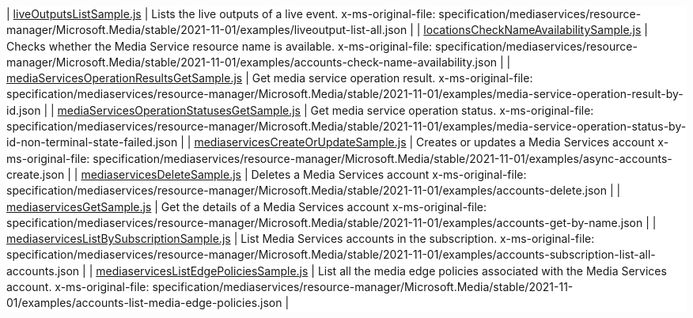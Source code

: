 | [liveOutputsListSample.js][liveoutputslistsample]                                                                   | Lists the live outputs of a live event. x-ms-original-file: specification/mediaservices/resource-manager/Microsoft.Media/stable/2021-11-01/examples/liveoutput-list-all.json                                                                                                                                                                                                                                                                                                                                                                                  |
| [locationsCheckNameAvailabilitySample.js][locationschecknameavailabilitysample]                                     | Checks whether the Media Service resource name is available. x-ms-original-file: specification/mediaservices/resource-manager/Microsoft.Media/stable/2021-11-01/examples/accounts-check-name-availability.json                                                                                                                                                                                                                                                                                                                                                |
| [mediaServicesOperationResultsGetSample.js][mediaservicesoperationresultsgetsample]                                 | Get media service operation result. x-ms-original-file: specification/mediaservices/resource-manager/Microsoft.Media/stable/2021-11-01/examples/media-service-operation-result-by-id.json                                                                                                                                                                                                                                                                                                                                                                     |
| [mediaServicesOperationStatusesGetSample.js][mediaservicesoperationstatusesgetsample]                               | Get media service operation status. x-ms-original-file: specification/mediaservices/resource-manager/Microsoft.Media/stable/2021-11-01/examples/media-service-operation-status-by-id-non-terminal-state-failed.json                                                                                                                                                                                                                                                                                                                                           |
| [mediaservicesCreateOrUpdateSample.js][mediaservicescreateorupdatesample]                                           | Creates or updates a Media Services account x-ms-original-file: specification/mediaservices/resource-manager/Microsoft.Media/stable/2021-11-01/examples/async-accounts-create.json                                                                                                                                                                                                                                                                                                                                                                            |
| [mediaservicesDeleteSample.js][mediaservicesdeletesample]                                                           | Deletes a Media Services account x-ms-original-file: specification/mediaservices/resource-manager/Microsoft.Media/stable/2021-11-01/examples/accounts-delete.json                                                                                                                                                                                                                                                                                                                                                                                             |
| [mediaservicesGetSample.js][mediaservicesgetsample]                                                                 | Get the details of a Media Services account x-ms-original-file: specification/mediaservices/resource-manager/Microsoft.Media/stable/2021-11-01/examples/accounts-get-by-name.json                                                                                                                                                                                                                                                                                                                                                                             |
| [mediaservicesListBySubscriptionSample.js][mediaserviceslistbysubscriptionsample]                                   | List Media Services accounts in the subscription. x-ms-original-file: specification/mediaservices/resource-manager/Microsoft.Media/stable/2021-11-01/examples/accounts-subscription-list-all-accounts.json                                                                                                                                                                                                                                                                                                                                                    |
| [mediaservicesListEdgePoliciesSample.js][mediaserviceslistedgepoliciessample]                                       | List all the media edge policies associated with the Media Services account. x-ms-original-file: specification/mediaservices/resource-manager/Microsoft.Media/stable/2021-11-01/examples/accounts-list-media-edge-policies.json                                                                                                                                                                                                                                                                                                                               |

[accountfilterscreateorupdatesample]: https://github.com/Azure/azure-sdk-for-js/blob/main/sdk/mediaservices/arm-mediaservices/samples/v12/javascript/accountFiltersCreateOrUpdateSample.js
[accountfiltersdeletesample]: https://github.com/Azure/azure-sdk-for-js/blob/main/sdk/mediaservices/arm-mediaservices/samples/v12/javascript/accountFiltersDeleteSample.js
[accountfiltersgetsample]: https://github.com/Azure/azure-sdk-for-js/blob/main/sdk/mediaservices/arm-mediaservices/samples/v12/javascript/accountFiltersGetSample.js
[accountfilterslistsample]: https://github.com/Azure/azure-sdk-for-js/blob/main/sdk/mediaservices/arm-mediaservices/samples/v12/javascript/accountFiltersListSample.js
[accountfiltersupdatesample]: https://github.com/Azure/azure-sdk-for-js/blob/main/sdk/mediaservices/arm-mediaservices/samples/v12/javascript/accountFiltersUpdateSample.js
[assetfilterscreateorupdatesample]: https://github.com/Azure/azure-sdk-for-js/blob/main/sdk/mediaservices/arm-mediaservices/samples/v12/javascript/assetFiltersCreateOrUpdateSample.js
[assetfiltersdeletesample]: https://github.com/Azure/azure-sdk-for-js/blob/main/sdk/mediaservices/arm-mediaservices/samples/v12/javascript/assetFiltersDeleteSample.js
[assetfiltersgetsample]: https://github.com/Azure/azure-sdk-for-js/blob/main/sdk/mediaservices/arm-mediaservices/samples/v12/javascript/assetFiltersGetSample.js
[assetfilterslistsample]: https://github.com/Azure/azure-sdk-for-js/blob/main/sdk/mediaservices/arm-mediaservices/samples/v12/javascript/assetFiltersListSample.js
[assetfiltersupdatesample]: https://github.com/Azure/azure-sdk-for-js/blob/main/sdk/mediaservices/arm-mediaservices/samples/v12/javascript/assetFiltersUpdateSample.js
[assetscreateorupdatesample]: https://github.com/Azure/azure-sdk-for-js/blob/main/sdk/mediaservices/arm-mediaservices/samples/v12/javascript/assetsCreateOrUpdateSample.js
[assetsdeletesample]: https://github.com/Azure/azure-sdk-for-js/blob/main/sdk/mediaservices/arm-mediaservices/samples/v12/javascript/assetsDeleteSample.js
[assetsgetencryptionkeysample]: https://github.com/Azure/azure-sdk-for-js/blob/main/sdk/mediaservices/arm-mediaservices/samples/v12/javascript/assetsGetEncryptionKeySample.js
[assetsgetsample]: https://github.com/Azure/azure-sdk-for-js/blob/main/sdk/mediaservices/arm-mediaservices/samples/v12/javascript/assetsGetSample.js
[assetslistcontainersassample]: https://github.com/Azure/azure-sdk-for-js/blob/main/sdk/mediaservices/arm-mediaservices/samples/v12/javascript/assetsListContainerSasSample.js
[assetslistsample]: https://github.com/Azure/azure-sdk-for-js/blob/main/sdk/mediaservices/arm-mediaservices/samples/v12/javascript/assetsListSample.js
[assetsliststreaminglocatorssample]: https://github.com/Azure/azure-sdk-for-js/blob/main/sdk/mediaservices/arm-mediaservices/samples/v12/javascript/assetsListStreamingLocatorsSample.js
[assetsupdatesample]: https://github.com/Azure/azure-sdk-for-js/blob/main/sdk/mediaservices/arm-mediaservices/samples/v12/javascript/assetsUpdateSample.js
[contentkeypoliciescreateorupdatesample]: https://github.com/Azure/azure-sdk-for-js/blob/main/sdk/mediaservices/arm-mediaservices/samples/v12/javascript/contentKeyPoliciesCreateOrUpdateSample.js
[contentkeypoliciesdeletesample]: https://github.com/Azure/azure-sdk-for-js/blob/main/sdk/mediaservices/arm-mediaservices/samples/v12/javascript/contentKeyPoliciesDeleteSample.js
[contentkeypoliciesgetpolicypropertieswithsecretssample]: https://github.com/Azure/azure-sdk-for-js/blob/main/sdk/mediaservices/arm-mediaservices/samples/v12/javascript/contentKeyPoliciesGetPolicyPropertiesWithSecretsSample.js
[contentkeypoliciesgetsample]: https://github.com/Azure/azure-sdk-for-js/blob/main/sdk/mediaservices/arm-mediaservices/samples/v12/javascript/contentKeyPoliciesGetSample.js
[contentkeypolicieslistsample]: https://github.com/Azure/azure-sdk-for-js/blob/main/sdk/mediaservices/arm-mediaservices/samples/v12/javascript/contentKeyPoliciesListSample.js
[contentkeypoliciesupdatesample]: https://github.com/Azure/azure-sdk-for-js/blob/main/sdk/mediaservices/arm-mediaservices/samples/v12/javascript/contentKeyPoliciesUpdateSample.js
[jobscanceljobsample]: https://github.com/Azure/azure-sdk-for-js/blob/main/sdk/mediaservices/arm-mediaservices/samples/v12/javascript/jobsCancelJobSample.js
[jobscreatesample]: https://github.com/Azure/azure-sdk-for-js/blob/main/sdk/mediaservices/arm-mediaservices/samples/v12/javascript/jobsCreateSample.js
[jobsdeletesample]: https://github.com/Azure/azure-sdk-for-js/blob/main/sdk/mediaservices/arm-mediaservices/samples/v12/javascript/jobsDeleteSample.js
[jobsgetsample]: https://github.com/Azure/azure-sdk-for-js/blob/main/sdk/mediaservices/arm-mediaservices/samples/v12/javascript/jobsGetSample.js
[jobslistsample]: https://github.com/Azure/azure-sdk-for-js/blob/main/sdk/mediaservices/arm-mediaservices/samples/v12/javascript/jobsListSample.js
[jobsupdatesample]: https://github.com/Azure/azure-sdk-for-js/blob/main/sdk/mediaservices/arm-mediaservices/samples/v12/javascript/jobsUpdateSample.js
[liveeventsallocatesample]: https://github.com/Azure/azure-sdk-for-js/blob/main/sdk/mediaservices/arm-mediaservices/samples/v12/javascript/liveEventsAllocateSample.js
[liveeventscreatesample]: https://github.com/Azure/azure-sdk-for-js/blob/main/sdk/mediaservices/arm-mediaservices/samples/v12/javascript/liveEventsCreateSample.js
[liveeventsdeletesample]: https://github.com/Azure/azure-sdk-for-js/blob/main/sdk/mediaservices/arm-mediaservices/samples/v12/javascript/liveEventsDeleteSample.js
[liveeventsgetsample]: https://github.com/Azure/azure-sdk-for-js/blob/main/sdk/mediaservices/arm-mediaservices/samples/v12/javascript/liveEventsGetSample.js
[liveeventslistsample]: https://github.com/Azure/azure-sdk-for-js/blob/main/sdk/mediaservices/arm-mediaservices/samples/v12/javascript/liveEventsListSample.js
[liveeventsresetsample]: https://github.com/Azure/azure-sdk-for-js/blob/main/sdk/mediaservices/arm-mediaservices/samples/v12/javascript/liveEventsResetSample.js
[liveeventsstartsample]: https://github.com/Azure/azure-sdk-for-js/blob/main/sdk/mediaservices/arm-mediaservices/samples/v12/javascript/liveEventsStartSample.js
[liveeventsstopsample]: https://github.com/Azure/azure-sdk-for-js/blob/main/sdk/mediaservices/arm-mediaservices/samples/v12/javascript/liveEventsStopSample.js
[liveeventsupdatesample]: https://github.com/Azure/azure-sdk-for-js/blob/main/sdk/mediaservices/arm-mediaservices/samples/v12/javascript/liveEventsUpdateSample.js
[liveoutputscreatesample]: https://github.com/Azure/azure-sdk-for-js/blob/main/sdk/mediaservices/arm-mediaservices/samples/v12/javascript/liveOutputsCreateSample.js
[liveoutputsdeletesample]: https://github.com/Azure/azure-sdk-for-js/blob/main/sdk/mediaservices/arm-mediaservices/samples/v12/javascript/liveOutputsDeleteSample.js
[liveoutputsgetsample]: https://github.com/Azure/azure-sdk-for-js/blob/main/sdk/mediaservices/arm-mediaservices/samples/v12/javascript/liveOutputsGetSample.js
[liveoutputslistsample]: https://github.com/Azure/azure-sdk-for-js/blob/main/sdk/mediaservices/arm-mediaservices/samples/v12/javascript/liveOutputsListSample.js
[locationschecknameavailabilitysample]: https://github.com/Azure/azure-sdk-for-js/blob/main/sdk/mediaservices/arm-mediaservices/samples/v12/javascript/locationsCheckNameAvailabilitySample.js
[mediaservicesoperationresultsgetsample]: https://github.com/Azure/azure-sdk-for-js/blob/main/sdk/mediaservices/arm-mediaservices/samples/v12/javascript/mediaServicesOperationResultsGetSample.js
[mediaservicesoperationstatusesgetsample]: https://github.com/Azure/azure-sdk-for-js/blob/main/sdk/mediaservices/arm-mediaservices/samples/v12/javascript/mediaServicesOperationStatusesGetSample.js
[mediaservicescreateorupdatesample]: https://github.com/Azure/azure-sdk-for-js/blob/main/sdk/mediaservices/arm-mediaservices/samples/v12/javascript/mediaservicesCreateOrUpdateSample.js
[mediaservicesdeletesample]: https://github.com/Azure/azure-sdk-for-js/blob/main/sdk/mediaservices/arm-mediaservices/samples/v12/javascript/mediaservicesDeleteSample.js
[mediaservicesgetsample]: https://github.com/Azure/azure-sdk-for-js/blob/main/sdk/mediaservices/arm-mediaservices/samples/v12/javascript/mediaservicesGetSample.js
[mediaserviceslistbysubscriptionsample]: https://github.com/Azure/azure-sdk-for-js/blob/main/sdk/mediaservices/arm-mediaservices/samples/v12/javascript/mediaservicesListBySubscriptionSample.js
[mediaserviceslistedgepoliciessample]: https://github.com/Azure/azure-sdk-for-js/blob/main/sdk/mediaservices/arm-mediaservices/samples/v12/javascript/mediaservicesListEdgePoliciesSample.js
[mediaserviceslistsample]: https://github.com/Azure/azure-sdk-for-js/blob/main/sdk/mediaservices/arm-mediaservices/samples/v12/javascript/mediaservicesListSample.js
[mediaservicessyncstoragekeyssample]: https://github.com/Azure/azure-sdk-for-js/blob/main/sdk/mediaservices/arm-mediaservices/samples/v12/javascript/mediaservicesSyncStorageKeysSample.js
[mediaservicesupdatesample]: https://github.com/Azure/azure-sdk-for-js/blob/main/sdk/mediaservices/arm-mediaservices/samples/v12/javascript/mediaservicesUpdateSample.js
[operationresultsgetsample]: https://github.com/Azure/azure-sdk-for-js/blob/main/sdk/mediaservices/arm-mediaservices/samples/v12/javascript/operationResultsGetSample.js
[operationstatusesgetsample]: https://github.com/Azure/azure-sdk-for-js/blob/main/sdk/mediaservices/arm-mediaservices/samples/v12/javascript/operationStatusesGetSample.js
[operationslistsample]: https://github.com/Azure/azure-sdk-for-js/blob/main/sdk/mediaservices/arm-mediaservices/samples/v12/javascript/operationsListSample.js
[privateendpointconnectionscreateorupdatesample]: https://github.com/Azure/azure-sdk-for-js/blob/main/sdk/mediaservices/arm-mediaservices/samples/v12/javascript/privateEndpointConnectionsCreateOrUpdateSample.js
[privateendpointconnectionsdeletesample]: https://github.com/Azure/azure-sdk-for-js/blob/main/sdk/mediaservices/arm-mediaservices/samples/v12/javascript/privateEndpointConnectionsDeleteSample.js
[privateendpointconnectionsgetsample]: https://github.com/Azure/azure-sdk-for-js/blob/main/sdk/mediaservices/arm-mediaservices/samples/v12/javascript/privateEndpointConnectionsGetSample.js
[privateendpointconnectionslistsample]: https://github.com/Azure/azure-sdk-for-js/blob/main/sdk/mediaservices/arm-mediaservices/samples/v12/javascript/privateEndpointConnectionsListSample.js
[privatelinkresourcesgetsample]: https://github.com/Azure/azure-sdk-for-js/blob/main/sdk/mediaservices/arm-mediaservices/samples/v12/javascript/privateLinkResourcesGetSample.js
[privatelinkresourceslistsample]: https://github.com/Azure/azure-sdk-for-js/blob/main/sdk/mediaservices/arm-mediaservices/samples/v12/javascript/privateLinkResourcesListSample.js
[streamingendpointscreatesample]: https://github.com/Azure/azure-sdk-for-js/blob/main/sdk/mediaservices/arm-mediaservices/samples/v12/javascript/streamingEndpointsCreateSample.js
[streamingendpointsdeletesample]: https://github.com/Azure/azure-sdk-for-js/blob/main/sdk/mediaservices/arm-mediaservices/samples/v12/javascript/streamingEndpointsDeleteSample.js
[streamingendpointsgetsample]: https://github.com/Azure/azure-sdk-for-js/blob/main/sdk/mediaservices/arm-mediaservices/samples/v12/javascript/streamingEndpointsGetSample.js
[streamingendpointslistsample]: https://github.com/Azure/azure-sdk-for-js/blob/main/sdk/mediaservices/arm-mediaservices/samples/v12/javascript/streamingEndpointsListSample.js
[streamingendpointsscalesample]: https://github.com/Azure/azure-sdk-for-js/blob/main/sdk/mediaservices/arm-mediaservices/samples/v12/javascript/streamingEndpointsScaleSample.js
[streamingendpointsskussample]: https://github.com/Azure/azure-sdk-for-js/blob/main/sdk/mediaservices/arm-mediaservices/samples/v12/javascript/streamingEndpointsSkusSample.js
[streamingendpointsstartsample]: https://github.com/Azure/azure-sdk-for-js/blob/main/sdk/mediaservices/arm-mediaservices/samples/v12/javascript/streamingEndpointsStartSample.js
[streamingendpointsstopsample]: https://github.com/Azure/azure-sdk-for-js/blob/main/sdk/mediaservices/arm-mediaservices/samples/v12/javascript/streamingEndpointsStopSample.js
[streamingendpointsupdatesample]: https://github.com/Azure/azure-sdk-for-js/blob/main/sdk/mediaservices/arm-mediaservices/samples/v12/javascript/streamingEndpointsUpdateSample.js
[streaminglocatorscreatesample]: https://github.com/Azure/azure-sdk-for-js/blob/main/sdk/mediaservices/arm-mediaservices/samples/v12/javascript/streamingLocatorsCreateSample.js
[streaminglocatorsdeletesample]: https://github.com/Azure/azure-sdk-for-js/blob/main/sdk/mediaservices/arm-mediaservices/samples/v12/javascript/streamingLocatorsDeleteSample.js
[streaminglocatorsgetsample]: https://github.com/Azure/azure-sdk-for-js/blob/main/sdk/mediaservices/arm-mediaservices/samples/v12/javascript/streamingLocatorsGetSample.js
[streaminglocatorslistcontentkeyssample]: https://github.com/Azure/azure-sdk-for-js/blob/main/sdk/mediaservices/arm-mediaservices/samples/v12/javascript/streamingLocatorsListContentKeysSample.js
[streaminglocatorslistpathssample]: https://github.com/Azure/azure-sdk-for-js/blob/main/sdk/mediaservices/arm-mediaservices/samples/v12/javascript/streamingLocatorsListPathsSample.js
[streaminglocatorslistsample]: https://github.com/Azure/azure-sdk-for-js/blob/main/sdk/mediaservices/arm-mediaservices/samples/v12/javascript/streamingLocatorsListSample.js
[streamingpoliciescreatesample]: https://github.com/Azure/azure-sdk-for-js/blob/main/sdk/mediaservices/arm-mediaservices/samples/v12/javascript/streamingPoliciesCreateSample.js
[streamingpoliciesdeletesample]: https://github.com/Azure/azure-sdk-for-js/blob/main/sdk/mediaservices/arm-mediaservices/samples/v12/javascript/streamingPoliciesDeleteSample.js
[streamingpoliciesgetsample]: https://github.com/Azure/azure-sdk-for-js/blob/main/sdk/mediaservices/arm-mediaservices/samples/v12/javascript/streamingPoliciesGetSample.js
[streamingpolicieslistsample]: https://github.com/Azure/azure-sdk-for-js/blob/main/sdk/mediaservices/arm-mediaservices/samples/v12/javascript/streamingPoliciesListSample.js
[trackscreateorupdatesample]: https://github.com/Azure/azure-sdk-for-js/blob/main/sdk/mediaservices/arm-mediaservices/samples/v12/javascript/tracksCreateOrUpdateSample.js
[tracksdeletesample]: https://github.com/Azure/azure-sdk-for-js/blob/main/sdk/mediaservices/arm-mediaservices/samples/v12/javascript/tracksDeleteSample.js
[tracksgetsample]: https://github.com/Azure/azure-sdk-for-js/blob/main/sdk/mediaservices/arm-mediaservices/samples/v12/javascript/tracksGetSample.js
[trackslistsample]: https://github.com/Azure/azure-sdk-for-js/blob/main/sdk/mediaservices/arm-mediaservices/samples/v12/javascript/tracksListSample.js
[tracksupdatesample]: https://github.com/Azure/azure-sdk-for-js/blob/main/sdk/mediaservices/arm-mediaservices/samples/v12/javascript/tracksUpdateSample.js
[tracksupdatetrackdatasample]: https://github.com/Azure/azure-sdk-for-js/blob/main/sdk/mediaservices/arm-mediaservices/samples/v12/javascript/tracksUpdateTrackDataSample.js
[transformscreateorupdatesample]: https://github.com/Azure/azure-sdk-for-js/blob/main/sdk/mediaservices/arm-mediaservices/samples/v12/javascript/transformsCreateOrUpdateSample.js
[transformsdeletesample]: https://github.com/Azure/azure-sdk-for-js/blob/main/sdk/mediaservices/arm-mediaservices/samples/v12/javascript/transformsDeleteSample.js
[transformsgetsample]: https://github.com/Azure/azure-sdk-for-js/blob/main/sdk/mediaservices/arm-mediaservices/samples/v12/javascript/transformsGetSample.js
[transformslistsample]: https://github.com/Azure/azure-sdk-for-js/blob/main/sdk/mediaservices/arm-mediaservices/samples/v12/javascript/transformsListSample.js
[transformsupdatesample]: https://github.com/Azure/azure-sdk-for-js/blob/main/sdk/mediaservices/arm-mediaservices/samples/v12/javascript/transformsUpdateSample.js
[apiref]: https://docs.microsoft.com/javascript/api/@azure/arm-mediaservices?view=azure-node-preview
[freesub]: https://azure.microsoft.com/free/
[package]: https://github.com/Azure/azure-sdk-for-js/tree/main/sdk/mediaservices/arm-mediaservices/README.md